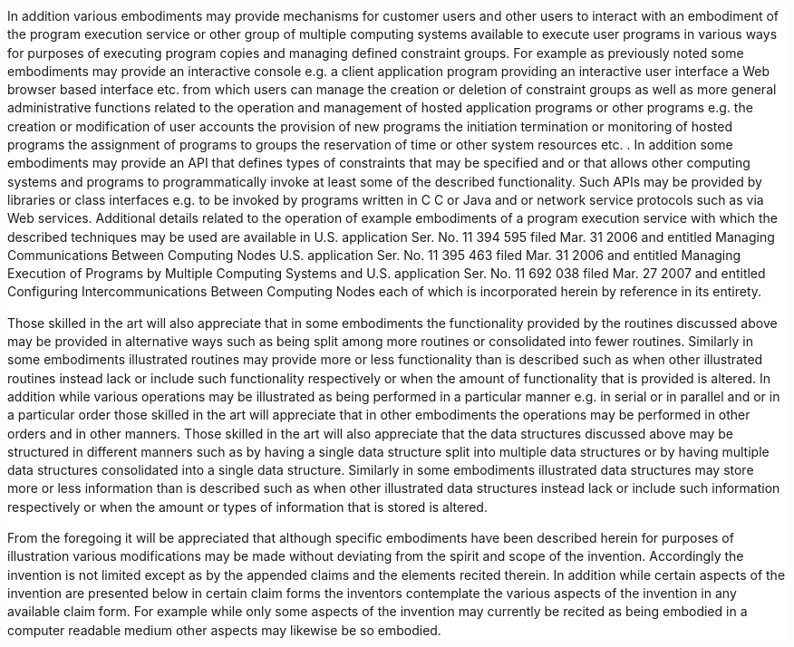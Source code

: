 In addition various embodiments may provide mechanisms for customer users and other users to interact with an embodiment of the program execution service or other group of multiple computing systems available to execute user programs in various ways for purposes of executing program copies and managing defined constraint groups. For example as previously noted some embodiments may provide an interactive console e.g. a client application program providing an interactive user interface a Web browser based interface etc. from which users can manage the creation or deletion of constraint groups as well as more general administrative functions related to the operation and management of hosted application programs or other programs e.g. the creation or modification of user accounts the provision of new programs the initiation termination or monitoring of hosted programs the assignment of programs to groups the reservation of time or other system resources etc. . In addition some embodiments may provide an API that defines types of constraints that may be specified and or that allows other computing systems and programs to programmatically invoke at least some of the described functionality. Such APIs may be provided by libraries or class interfaces e.g. to be invoked by programs written in C C or Java and or network service protocols such as via Web services. Additional details related to the operation of example embodiments of a program execution service with which the described techniques may be used are available in U.S. application Ser. No. 11 394 595 filed Mar. 31 2006 and entitled Managing Communications Between Computing Nodes U.S. application Ser. No. 11 395 463 filed Mar. 31 2006 and entitled Managing Execution of Programs by Multiple Computing Systems and U.S. application Ser. No. 11 692 038 filed Mar. 27 2007 and entitled Configuring Intercommunications Between Computing Nodes each of which is incorporated herein by reference in its entirety.

Those skilled in the art will also appreciate that in some embodiments the functionality provided by the routines discussed above may be provided in alternative ways such as being split among more routines or consolidated into fewer routines. Similarly in some embodiments illustrated routines may provide more or less functionality than is described such as when other illustrated routines instead lack or include such functionality respectively or when the amount of functionality that is provided is altered. In addition while various operations may be illustrated as being performed in a particular manner e.g. in serial or in parallel and or in a particular order those skilled in the art will appreciate that in other embodiments the operations may be performed in other orders and in other manners. Those skilled in the art will also appreciate that the data structures discussed above may be structured in different manners such as by having a single data structure split into multiple data structures or by having multiple data structures consolidated into a single data structure. Similarly in some embodiments illustrated data structures may store more or less information than is described such as when other illustrated data structures instead lack or include such information respectively or when the amount or types of information that is stored is altered.

From the foregoing it will be appreciated that although specific embodiments have been described herein for purposes of illustration various modifications may be made without deviating from the spirit and scope of the invention. Accordingly the invention is not limited except as by the appended claims and the elements recited therein. In addition while certain aspects of the invention are presented below in certain claim forms the inventors contemplate the various aspects of the invention in any available claim form. For example while only some aspects of the invention may currently be recited as being embodied in a computer readable medium other aspects may likewise be so embodied.

